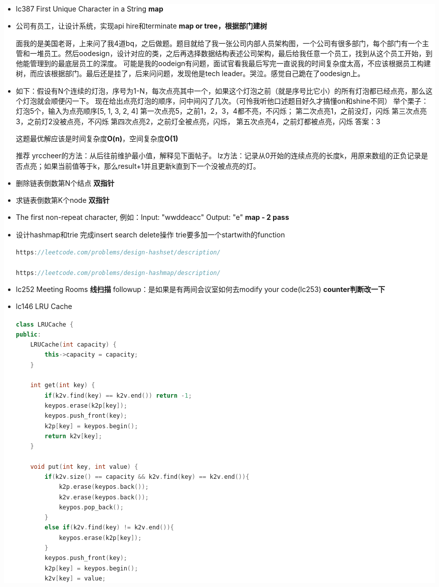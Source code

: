 - lc387 First Unique Character in a String **map**

- 公司有员工，让设计系统，实现api hire和terminate **map or tree，根据部门建树**

  面我的是美国老哥，上来问了我4道bq，之后做题。题目就给了我一张公司内部人员架构图，一个公司有很多部门，每个部门有一个主管和一堆员工。然后oodesign，设计对应的类，之后再选择数据结构表述公司架构，最后给我任意一个员工，找到从这个员工开始，到他能管理到的最底层员工的深度。
  可能是我的oodeign有问题，面试官看我最后写完一直说我的时间复杂度太高，不应该根据员工构建树，而应该根据部门。最后还是挂了，后来问问题，发现他是tech leader。哭泣。感觉自己跪在了oodesign上。

- 如下：假设有N个连续的灯泡，序号为1-N，每次点亮其中一个，如果这个灯泡之前（就是序号比它小）的所有灯泡都已经点亮，那么这个灯泡就会顺便闪一下。
  现在给出点亮灯泡的顺序，问中间闪了几次。（可怜我听他口述题目好久才搞懂on和shine不同）
  举个栗子：灯泡5个，输入为点亮顺序[5, 1, 3, 2, 4]
  第一次点亮5，之前1，2，3，4都不亮，不闪烁；
  第二次点亮1，之前没灯，闪烁
  第三次点亮3，之前灯2没被点亮，不闪烁
  第四次点亮2，之前灯全被点亮，闪烁，
  第五次点亮4，之前灯都被点亮，闪烁
  答案：3

  这题最优解应该是时间复杂度**O(n)**，空间复杂度**O(1)**

  推荐 yrccheer的方法：从后往前维护最小值，解释见下面帖子。
  lz方法：记录从0开始的连续点亮的长度k，用原来数组的正负记录是否点亮；如果当前值等于k，那么result+1并且更新k直到下一个没被点亮的灯。

- 删除链表倒数第N个结点 **双指针**

- 求链表倒数第K个node **双指针**

- The first non-repeat character, 例如：Input: "wwddeacc" Output: "e" **map - 2 pass**

- 设计hashmap和trie 完成insert search delete操作
  trie要多加一个startwith的function

  ```C++
  https://leetcode.com/problems/design-hashset/description/
  
  https://leetcode.com/problems/design-hashmap/description/
  ```

- lc252 Meeting Rooms **线扫描** followup：是如果是有两间会议室如何去modify your code(lc253) **counter判断改一下**

- lc146 LRU Cache

  ```C++
  class LRUCache {
  public:
      LRUCache(int capacity) {
          this->capacity = capacity;
      }
      
      int get(int key) {
          if(k2v.find(key) == k2v.end()) return -1;
          keypos.erase(k2p[key]);
          keypos.push_front(key);
          k2p[key] = keypos.begin();
          return k2v[key];
      }
      
      void put(int key, int value) {
          if(k2v.size() == capacity && k2v.find(key) == k2v.end()){
              k2p.erase(keypos.back());
              k2v.erase(keypos.back());
              keypos.pop_back();
          }
          else if(k2v.find(key) != k2v.end()){
              keypos.erase(k2p[key]);
          }
          keypos.push_front(key);
          k2p[key] = keypos.begin();
          k2v[key] = value;
  ```